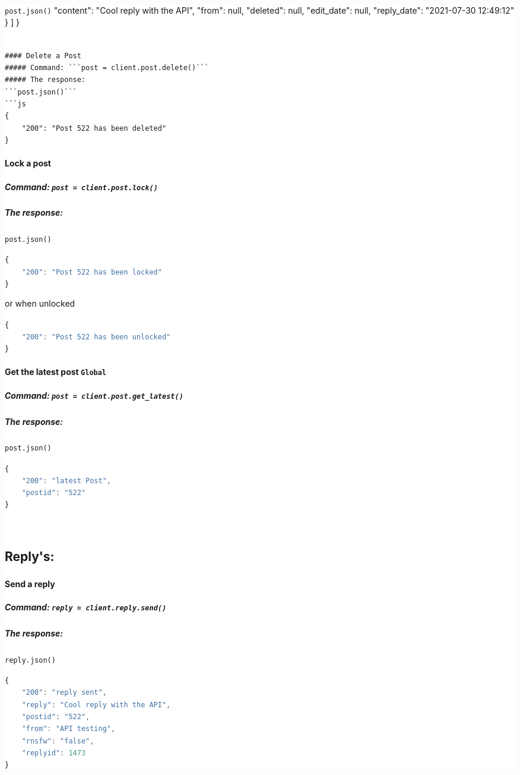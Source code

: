 ```post.json()```
            "content": "Cool reply with the API",
            "from": null,
            "deleted": null,
            "edit_date": null,
            "reply_date": "2021-07-30 12:49:12"
        }
    ]
}
```

#### Delete a Post
##### Command: ```post = client.post.delete()```
##### The response: 
```post.json()```
```js
{
    "200": "Post 522 has been deleted"
}
```

#### Lock a post
##### Command: ```post = client.post.lock()```
##### The response:  
```post.json()```
```js
{
    "200": "Post 522 has been locked"
}
```
or when unlocked
```js
{
    "200": "Post 522 has been unlocked"
}
```

#### Get the latest post ```Global```
##### Command: ```post = client.post.get_latest()```
##### The response: 
```post.json()```
```js
{
    "200": "latest Post",
    "postid": "522"
}
```

<br>

## Reply's: 
#### Send a reply
##### Command: ```reply = client.reply.send()```
##### The response: 
```reply.json()```
```js
{
    "200": "reply sent",
    "reply": "Cool reply with the API",
    "postid": "522",
    "from": "API testing",
    "rnsfw": "false",
    "replyid": 1473
}
```